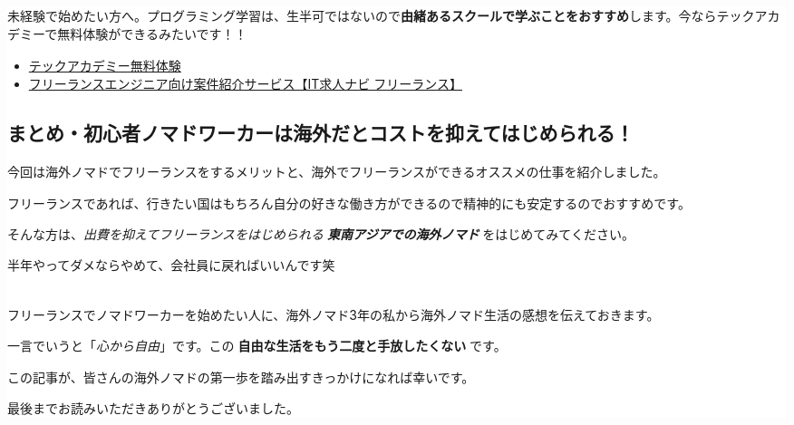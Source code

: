 <div class="box">
<p>未経験で始めたい方へ。プログラミング学習は、生半可ではないので<strong>由緒あるスクールで学ぶことをおすすめ</strong>します。今ならテックアカデミーで無料体験ができるみたいです！！</p>
<ul>
  <li><a href="https://px.a8.net/svt/ejp?a8mat=3H9TGC+AM8B5E+3GWO+6BU5U" rel="nofollow">テックアカデミー無料体験</a><img border="0" width="1" height="1" src="https://www17.a8.net/0.gif?a8mat=3H9TGC+AM8B5E+3GWO+6BU5U" alt=""/></li>
  <li><a href="https://px.a8.net/svt/ejp?a8mat=3BQLBS+BCFDRM+4LXM+626XU" rel="nofollow">フリーランスエンジニア向け案件紹介サービス【IT求人ナビ フリーランス】</a><img border="0" width="1" height="1" src="https://www18.a8.net/0.gif?a8mat=3BQLBS+BCFDRM+4LXM+626XU" alt=""/></li>
</ul>
</div>

## まとめ・初心者ノマドワーカーは海外だとコストを抑えてはじめられる！
今回は海外ノマドでフリーランスをするメリットと、海外でフリーランスができるオススメの仕事を紹介しました。

フリーランスであれば、行きたい国はもちろん自分の好きな働き方ができるので精神的にも安定するのでおすすめです。

<msg txt="自由に生きたい、日本から出て閉塞感から開放されたい。" img="common/man.png" name="ノマド目指す人"></msg>

そんな方は、*出費を抑えてフリーランスをはじめられる **東南アジアでの海外ノマド*** をはじめてみてください。

半年やってダメならやめて、会社員に戻ればいいんです笑

<br>フリーランスでノマドワーカーを始めたい人に、海外ノマド3年の私から海外ノマド生活の感想を伝えておきます。

一言でいうと「*心から自由*」です。この **自由な生活をもう二度と手放したくない** です。

この記事が、皆さんの海外ノマドの第一歩を踏み出すきっかけになれば幸いです。

最後までお読みいただきありがとうございました。
